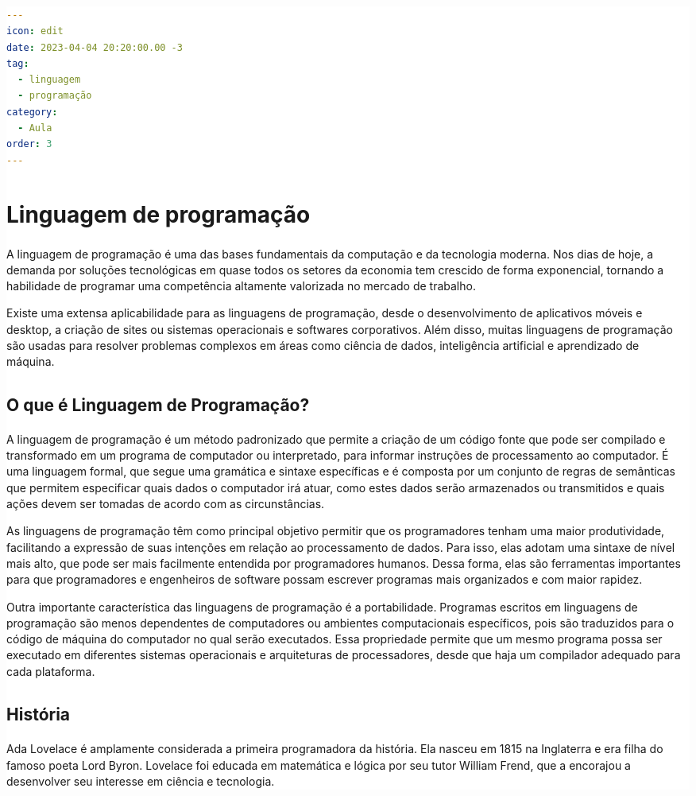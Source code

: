 ```yaml
---
icon: edit
date: 2023-04-04 20:20:00.00 -3
tag:
  - linguagem
  - programação
category:
  - Aula
order: 3
---
```


# Linguagem de programação

A linguagem de programação é uma das bases fundamentais da computação e da tecnologia moderna. Nos dias de hoje, a demanda por soluções tecnológicas em quase todos os setores da economia tem crescido de forma exponencial, tornando a habilidade de programar uma competência altamente valorizada no mercado de trabalho.


Existe uma extensa aplicabilidade para as linguagens de programação, desde o desenvolvimento de aplicativos móveis e desktop, a criação de sites ou sistemas operacionais e softwares corporativos. Além disso, muitas linguagens de programação são usadas para resolver problemas complexos em áreas como ciência de dados, inteligência artificial e aprendizado de máquina.

## O que é Linguagem de Programação?

A linguagem de programação é um método padronizado que permite a criação de um código fonte que pode ser compilado e transformado em um programa de computador ou interpretado, para informar instruções de processamento ao computador. É uma linguagem formal, que segue uma gramática e sintaxe específicas e é composta por um conjunto de regras de semânticas que permitem especificar quais dados o computador irá atuar, como estes dados serão armazenados ou transmitidos e quais ações devem ser tomadas de acordo com as circunstâncias.

As linguagens de programação têm como principal objetivo permitir que os programadores tenham uma maior produtividade, facilitando a expressão de suas intenções em relação ao processamento de dados. Para isso, elas adotam uma sintaxe de nível mais alto, que pode ser mais facilmente entendida por programadores humanos. Dessa forma, elas são ferramentas importantes para que programadores e engenheiros de software possam escrever programas mais organizados e com maior rapidez.

Outra importante característica das linguagens de programação é a portabilidade. Programas escritos em linguagens de programação são menos dependentes de computadores ou ambientes computacionais específicos, pois são traduzidos para o código de máquina do computador no qual serão executados. Essa propriedade permite que um mesmo programa possa ser executado em diferentes sistemas operacionais e arquiteturas de processadores, desde que haja um compilador adequado para cada plataforma.

## História

Ada Lovelace é amplamente considerada a primeira programadora da história. Ela nasceu em 1815 na Inglaterra e era filha do famoso poeta Lord Byron. Lovelace foi educada em matemática e lógica por seu tutor William Frend, que a encorajou a desenvolver seu interesse em ciência e tecnologia.
